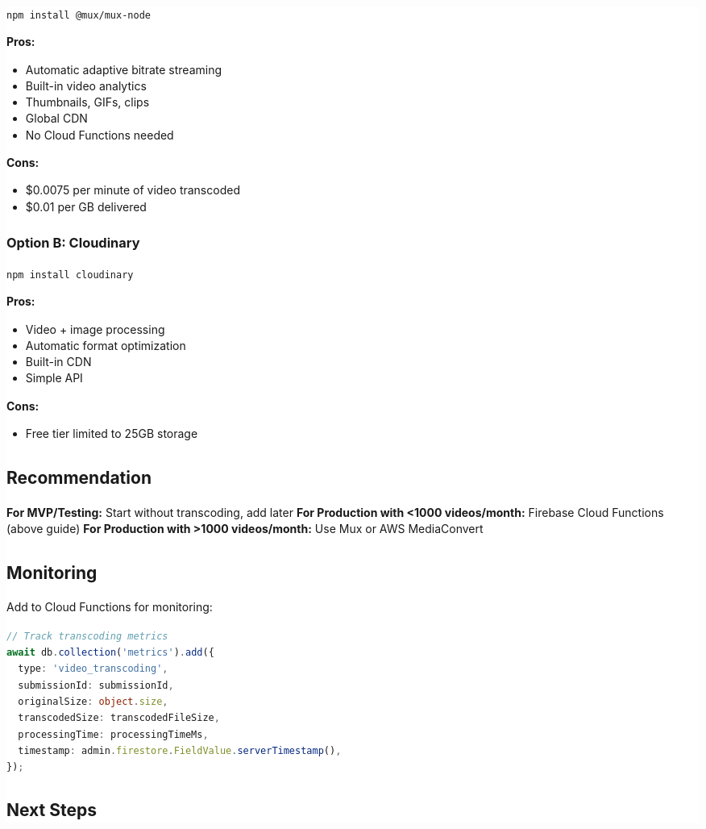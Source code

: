 ```bash
npm install @mux/mux-node
```

**Pros:**
- Automatic adaptive bitrate streaming
- Built-in video analytics
- Thumbnails, GIFs, clips
- Global CDN
- No Cloud Functions needed

**Cons:**
- $0.0075 per minute of video transcoded
- $0.01 per GB delivered

### Option B: Cloudinary

```bash
npm install cloudinary
```

**Pros:**
- Video + image processing
- Automatic format optimization
- Built-in CDN
- Simple API

**Cons:**
- Free tier limited to 25GB storage

## Recommendation

**For MVP/Testing:** Start without transcoding, add later
**For Production with <1000 videos/month:** Firebase Cloud Functions (above guide)
**For Production with >1000 videos/month:** Use Mux or AWS MediaConvert

## Monitoring

Add to Cloud Functions for monitoring:

```typescript
// Track transcoding metrics
await db.collection('metrics').add({
  type: 'video_transcoding',
  submissionId: submissionId,
  originalSize: object.size,
  transcodedSize: transcodedFileSize,
  processingTime: processingTimeMs,
  timestamp: admin.firestore.FieldValue.serverTimestamp(),
});
```

## Next Steps
